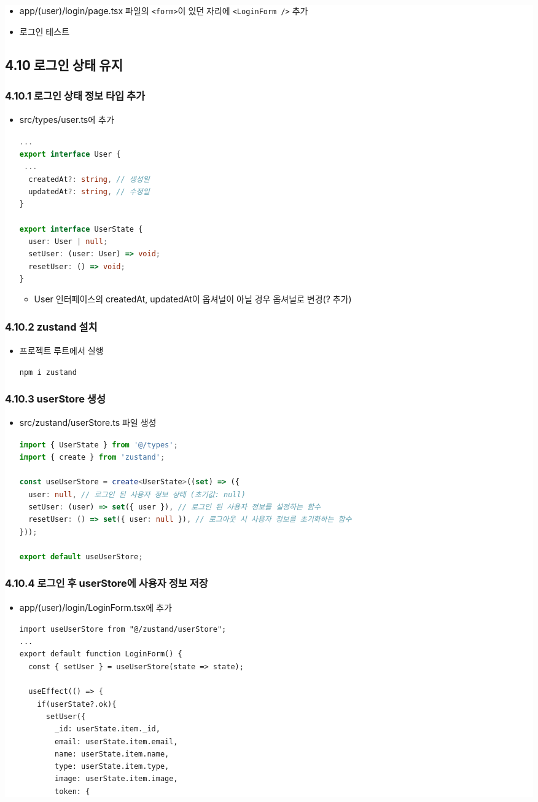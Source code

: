 * app/(user)/login/page.tsx 파일의 `<form>`이 있던 자리에 `<LoginForm />` 추가

* 로그인 테스트

## 4.10 로그인 상태 유지
### 4.10.1 로그인 상태 정보 타입 추가
* src/types/user.ts에 추가

  ```ts
  ...
  export interface User {
   ...
    createdAt?: string, // 생성일
    updatedAt?: string, // 수정일
  }

  export interface UserState {
    user: User | null;
    setUser: (user: User) => void;
    resetUser: () => void;
  }
  ```

  - User 인터페이스의 createdAt, updatedAt이 옵셔널이 아닐 경우 옵셔널로 변경(? 추가)

### 4.10.2 zustand 설치
* 프로젝트 루트에서 실행

  ```sh
  npm i zustand
  ```

### 4.10.3 userStore 생성
* src/zustand/userStore.ts 파일 생성

  ```ts
  import { UserState } from '@/types';
  import { create } from 'zustand';

  const useUserStore = create<UserState>((set) => ({
    user: null, // 로그인 된 사용자 정보 상태 (초기값: null)
    setUser: (user) => set({ user }), // 로그인 된 사용자 정보를 설정하는 함수
    resetUser: () => set({ user: null }), // 로그아웃 시 사용자 정보를 초기화하는 함수
  }));

  export default useUserStore;
  ```

### 4.10.4 로그인 후 userStore에 사용자 정보 저장
* app/(user)/login/LoginForm.tsx에 추가

  ```tsx
  import useUserStore from "@/zustand/userStore";
  ...
  export default function LoginForm() {
    const { setUser } = useUserStore(state => state);

    useEffect(() => {
      if(userState?.ok){
        setUser({
          _id: userState.item._id,
          email: userState.item.email,
          name: userState.item.name,
          type: userState.item.type,
          image: userState.item.image,
          token: {
  ```